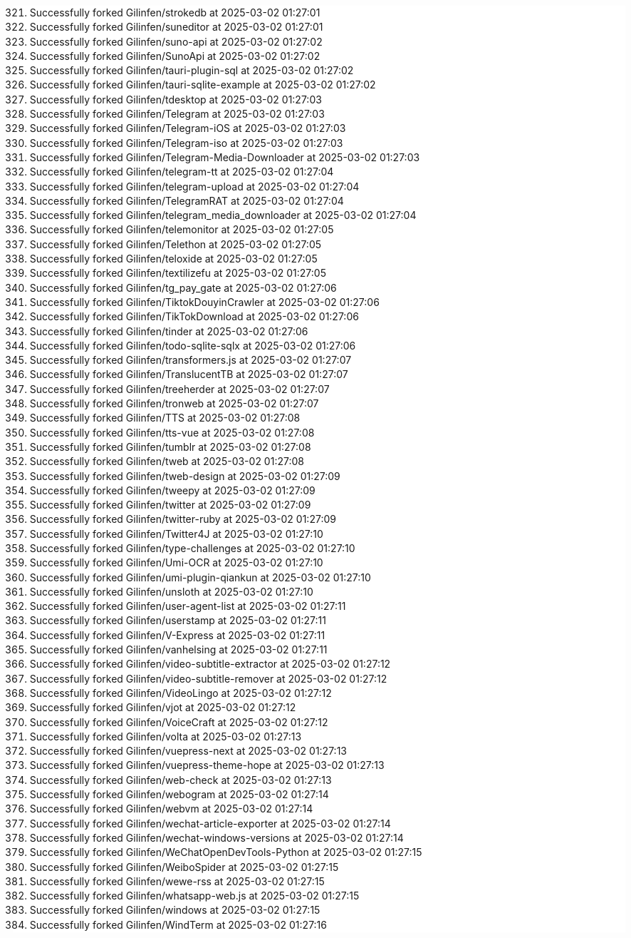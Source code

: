 321. Successfully forked Gilinfen/strokedb at 2025-03-02 01:27:01
322. Successfully forked Gilinfen/suneditor at 2025-03-02 01:27:01
323. Successfully forked Gilinfen/suno-api at 2025-03-02 01:27:02
324. Successfully forked Gilinfen/SunoApi at 2025-03-02 01:27:02
325. Successfully forked Gilinfen/tauri-plugin-sql at 2025-03-02 01:27:02
326. Successfully forked Gilinfen/tauri-sqlite-example at 2025-03-02 01:27:02
327. Successfully forked Gilinfen/tdesktop at 2025-03-02 01:27:03
328. Successfully forked Gilinfen/Telegram at 2025-03-02 01:27:03
329. Successfully forked Gilinfen/Telegram-iOS at 2025-03-02 01:27:03
330. Successfully forked Gilinfen/Telegram-iso at 2025-03-02 01:27:03
331. Successfully forked Gilinfen/Telegram-Media-Downloader at 2025-03-02 01:27:03
332. Successfully forked Gilinfen/telegram-tt at 2025-03-02 01:27:04
333. Successfully forked Gilinfen/telegram-upload at 2025-03-02 01:27:04
334. Successfully forked Gilinfen/TelegramRAT at 2025-03-02 01:27:04
335. Successfully forked Gilinfen/telegram_media_downloader at 2025-03-02 01:27:04
336. Successfully forked Gilinfen/telemonitor at 2025-03-02 01:27:05
337. Successfully forked Gilinfen/Telethon at 2025-03-02 01:27:05
338. Successfully forked Gilinfen/teloxide at 2025-03-02 01:27:05
339. Successfully forked Gilinfen/textilizefu at 2025-03-02 01:27:05
340. Successfully forked Gilinfen/tg_pay_gate at 2025-03-02 01:27:06
341. Successfully forked Gilinfen/TiktokDouyinCrawler at 2025-03-02 01:27:06
342. Successfully forked Gilinfen/TikTokDownload at 2025-03-02 01:27:06
343. Successfully forked Gilinfen/tinder at 2025-03-02 01:27:06
344. Successfully forked Gilinfen/todo-sqlite-sqlx at 2025-03-02 01:27:06
345. Successfully forked Gilinfen/transformers.js at 2025-03-02 01:27:07
346. Successfully forked Gilinfen/TranslucentTB at 2025-03-02 01:27:07
347. Successfully forked Gilinfen/treeherder at 2025-03-02 01:27:07
348. Successfully forked Gilinfen/tronweb at 2025-03-02 01:27:07
349. Successfully forked Gilinfen/TTS at 2025-03-02 01:27:08
350. Successfully forked Gilinfen/tts-vue at 2025-03-02 01:27:08
351. Successfully forked Gilinfen/tumblr at 2025-03-02 01:27:08
352. Successfully forked Gilinfen/tweb at 2025-03-02 01:27:08
353. Successfully forked Gilinfen/tweb-design at 2025-03-02 01:27:09
354. Successfully forked Gilinfen/tweepy at 2025-03-02 01:27:09
355. Successfully forked Gilinfen/twitter at 2025-03-02 01:27:09
356. Successfully forked Gilinfen/twitter-ruby at 2025-03-02 01:27:09
357. Successfully forked Gilinfen/Twitter4J at 2025-03-02 01:27:10
358. Successfully forked Gilinfen/type-challenges at 2025-03-02 01:27:10
359. Successfully forked Gilinfen/Umi-OCR at 2025-03-02 01:27:10
360. Successfully forked Gilinfen/umi-plugin-qiankun at 2025-03-02 01:27:10
361. Successfully forked Gilinfen/unsloth at 2025-03-02 01:27:10
362. Successfully forked Gilinfen/user-agent-list at 2025-03-02 01:27:11
363. Successfully forked Gilinfen/userstamp at 2025-03-02 01:27:11
364. Successfully forked Gilinfen/V-Express at 2025-03-02 01:27:11
365. Successfully forked Gilinfen/vanhelsing at 2025-03-02 01:27:11
366. Successfully forked Gilinfen/video-subtitle-extractor at 2025-03-02 01:27:12
367. Successfully forked Gilinfen/video-subtitle-remover at 2025-03-02 01:27:12
368. Successfully forked Gilinfen/VideoLingo at 2025-03-02 01:27:12
369. Successfully forked Gilinfen/vjot at 2025-03-02 01:27:12
370. Successfully forked Gilinfen/VoiceCraft at 2025-03-02 01:27:12
371. Successfully forked Gilinfen/volta at 2025-03-02 01:27:13
372. Successfully forked Gilinfen/vuepress-next at 2025-03-02 01:27:13
373. Successfully forked Gilinfen/vuepress-theme-hope at 2025-03-02 01:27:13
374. Successfully forked Gilinfen/web-check at 2025-03-02 01:27:13
375. Successfully forked Gilinfen/webogram at 2025-03-02 01:27:14
376. Successfully forked Gilinfen/webvm at 2025-03-02 01:27:14
377. Successfully forked Gilinfen/wechat-article-exporter at 2025-03-02 01:27:14
378. Successfully forked Gilinfen/wechat-windows-versions at 2025-03-02 01:27:14
379. Successfully forked Gilinfen/WeChatOpenDevTools-Python at 2025-03-02 01:27:15
380. Successfully forked Gilinfen/WeiboSpider at 2025-03-02 01:27:15
381. Successfully forked Gilinfen/wewe-rss at 2025-03-02 01:27:15
382. Successfully forked Gilinfen/whatsapp-web.js at 2025-03-02 01:27:15
383. Successfully forked Gilinfen/windows at 2025-03-02 01:27:15
384. Successfully forked Gilinfen/WindTerm at 2025-03-02 01:27:16